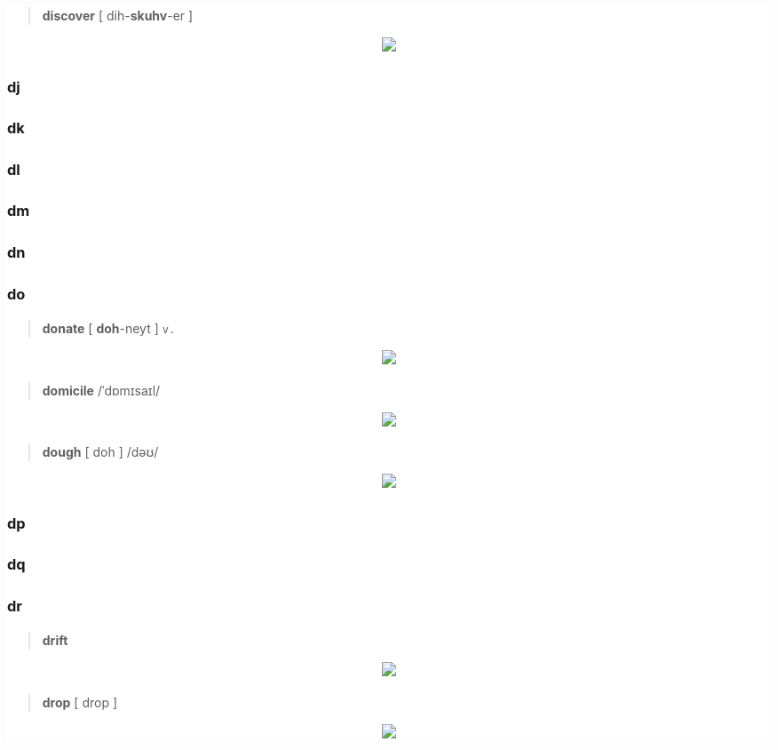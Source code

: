 > **discover**  [ dih-**skuhv**-er ]
<div align=center>
<img src="../_images/life/english_words/discover.gif" width="300">
</div>


### dj

### dk

### dl

### dm

### dn

### do
> **donate**  [ **doh**-neyt ] `v.`
<div align=center>
<img src="../_images/life/english_words/donate.jpg" width="300">
</div>

> **domicile**  /ˈdɒmɪsaɪl/ 
<div align=center>
<img src="../_images/life/english_words/domicile.jpg" width="300">
</div>

> **dough**  [ doh ]  /dəʊ/
<div align=center>
<img src="../_images/life/english_words/dough.jpg" width="300">
</div>


### dp

### dq

### dr
> **drift** 
<div align=center>
<img src="../_images/life/english_words/drift.jpg" width="300">
</div>

> **drop**  [ drop ]
<div align=center>
<img src="../_images/life/english_words/drop.jpg" width="300">
</div>
